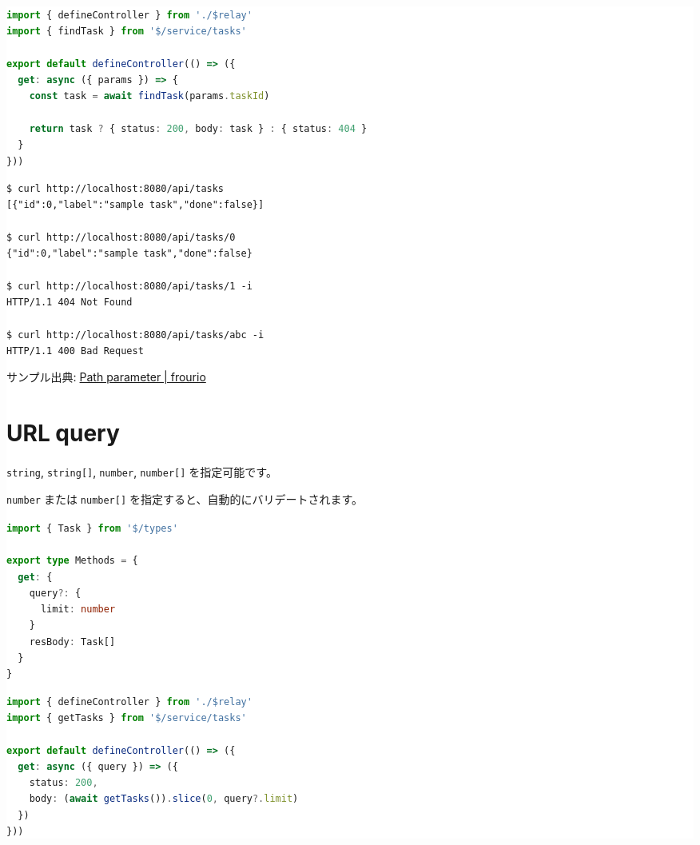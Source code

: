 ```ts:server/api/tasks/_taskId@number/controller.ts
import { defineController } from './$relay'
import { findTask } from '$/service/tasks'

export default defineController(() => ({
  get: async ({ params }) => {
    const task = await findTask(params.taskId)

    return task ? { status: 200, body: task } : { status: 404 }
  }
}))
```

```shell:Result
$ curl http://localhost:8080/api/tasks
[{"id":0,"label":"sample task","done":false}]

$ curl http://localhost:8080/api/tasks/0
{"id":0,"label":"sample task","done":false}

$ curl http://localhost:8080/api/tasks/1 -i
HTTP/1.1 404 Not Found

$ curl http://localhost:8080/api/tasks/abc -i
HTTP/1.1 400 Bad Request
```

サンプル出典: [Path parameter \| frourio](https://frourio.io/docs/validation/path-parameter/)

# URL query

`string`, `string[]`, `number`, `number[]` を指定可能です。

`number` または `number[]` を指定すると、自動的にバリデートされます。

```ts:server/api/tasks/index.ts
import { Task } from '$/types'

export type Methods = {
  get: {
    query?: {
      limit: number
    }
    resBody: Task[]
  }
}
```

```ts:server/api/tasks/controller.ts
import { defineController } from './$relay'
import { getTasks } from '$/service/tasks'

export default defineController(() => ({
  get: async ({ query }) => ({
    status: 200,
    body: (await getTasks()).slice(0, query?.limit)
  })
}))
```
